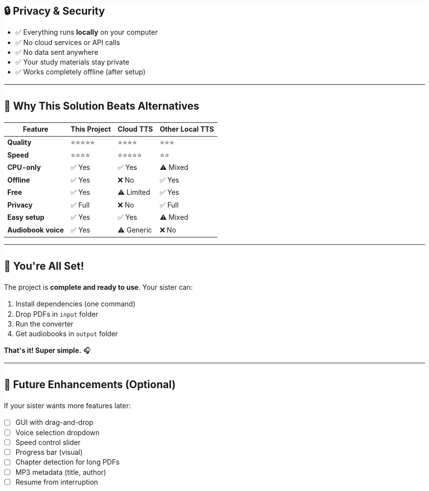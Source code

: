 ## 🔒 Privacy & Security

- ✅ Everything runs **locally** on your computer
- ✅ No cloud services or API calls
- ✅ No data sent anywhere
- ✅ Your study materials stay private
- ✅ Works completely offline (after setup)

---

## 🎯 Why This Solution Beats Alternatives

| Feature | This Project | Cloud TTS | Other Local TTS |
|---------|--------------|-----------|-----------------|
| **Quality** | ⭐⭐⭐⭐⭐ | ⭐⭐⭐⭐ | ⭐⭐⭐ |
| **Speed** | ⭐⭐⭐⭐ | ⭐⭐⭐⭐⭐ | ⭐⭐ |
| **CPU-only** | ✅ Yes | ✅ Yes | ⚠️ Mixed |
| **Offline** | ✅ Yes | ❌ No | ✅ Yes |
| **Free** | ✅ Yes | ⚠️ Limited | ✅ Yes |
| **Privacy** | ✅ Full | ❌ No | ✅ Full |
| **Easy setup** | ✅ Yes | ✅ Yes | ⚠️ Mixed |
| **Audiobook voice** | ✅ Yes | ⚠️ Generic | ❌ No |

---

## 🎉 You're All Set!

The project is **complete and ready to use**. Your sister can:

1. Install dependencies (one command)
2. Drop PDFs in `input` folder
3. Run the converter
4. Get audiobooks in `output` folder

**That's it! Super simple.** 🎧

---

## 🔮 Future Enhancements (Optional)

If your sister wants more features later:
- [ ] GUI with drag-and-drop
- [ ] Voice selection dropdown
- [ ] Speed control slider
- [ ] Progress bar (visual)
- [ ] Chapter detection for long PDFs
- [ ] MP3 metadata (title, author)
- [ ] Resume from interruption
